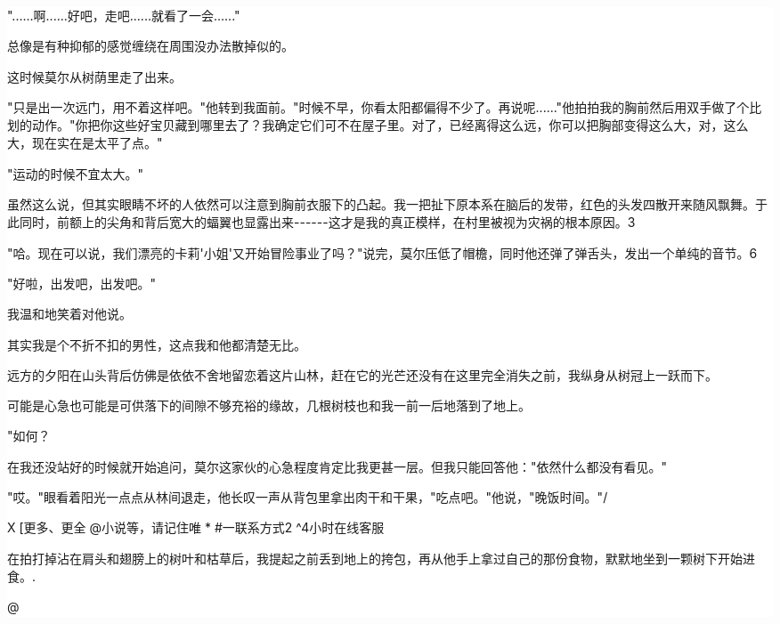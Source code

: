 

"......啊......好吧，走吧......就看了一会......"



总像是有种抑郁的感觉缠绕在周围没办法散掉似的。



这时候莫尔从树荫里走了出来。



"只是出一次远门，用不着这样吧。"他转到我面前。"时候不早，你看太阳都偏得不少了。再说呢......"他拍拍我的胸前然后用双手做了个比划的动作。"你把你这些好宝贝藏到哪里去了？我确定它们可不在屋子里。对了，已经离得这么远，你可以把胸部变得这么大，对，这么大，现在实在是太平了点。"



"运动的时候不宜太大。"



虽然这么说，但其实眼睛不坏的人依然可以注意到胸前衣服下的凸起。我一把扯下原本系在脑后的发带，红色的头发四散开来随风飘舞。于此同时，前额上的尖角和背后宽大的蝠翼也显露出来------这才是我的真正模样，在村里被视为灾祸的根本原因。3



"哈。现在可以说，我们漂亮的卡莉'小姐'又开始冒险事业了吗？"说完，莫尔压低了帽檐，同时他还弹了弹舌头，发出一个单纯的音节。6



"好啦，出发吧，出发吧。"



我温和地笑着对他说。



其实我是个不折不扣的男性，这点我和他都清楚无比。







远方的夕阳在山头背后仿佛是依依不舍地留恋着这片山林，赶在它的光芒还没有在这里完全消失之前，我纵身从树冠上一跃而下。



可能是心急也可能是可供落下的间隙不够充裕的缘故，几根树枝也和我一前一后地落到了地上。



"如何？



在我还没站好的时候就开始追问，莫尔这家伙的心急程度肯定比我更甚一层。但我只能回答他："依然什么都没有看见。"



"哎。"眼看着阳光一点点从林间退走，他长叹一声从背包里拿出肉干和干果，"吃点吧。"他说，"晚饭时间。"/

X [更多、更全 @小说等，请记住唯 * #一联系方式2 ^4小时在线客服



在拍打掉沾在肩头和翅膀上的树叶和枯草后，我提起之前丢到地上的挎包，再从他手上拿过自己的那份食物，默默地坐到一颗树下开始进食。.

@


